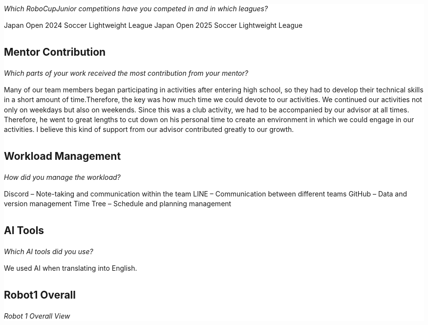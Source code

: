 *Which RoboCupJunior competitions have you competed in and in which leagues?*

Japan Open 2024 Soccer Lightweight League
Japan Open 2025 Soccer Lightweight League

## Mentor Contribution

*Which parts of your work received the most contribution from your mentor?*

Many of our team members began participating in activities after entering high school, so they had to develop their technical skills in a short amount of time.Therefore, the key was how much time we could devote to our activities. We continued our activities not only on weekdays but also on weekends.
Since this was a club activity, we had to be accompanied by our advisor at all times. Therefore, he went to great lengths to cut down on his personal time to create an environment in which we could engage in our activities. I believe this kind of support from our advisor contributed greatly to our growth.

## Workload Management

*How did you manage the workload?*

Discord – Note-taking and communication within the team
LINE – Communication between different teams
GitHub – Data and version management
Time Tree – Schedule and planning management

## AI Tools

*Which AI tools did you use?*

We used AI when translating into English.

## Robot1 Overall

*Robot 1 Overall View*
